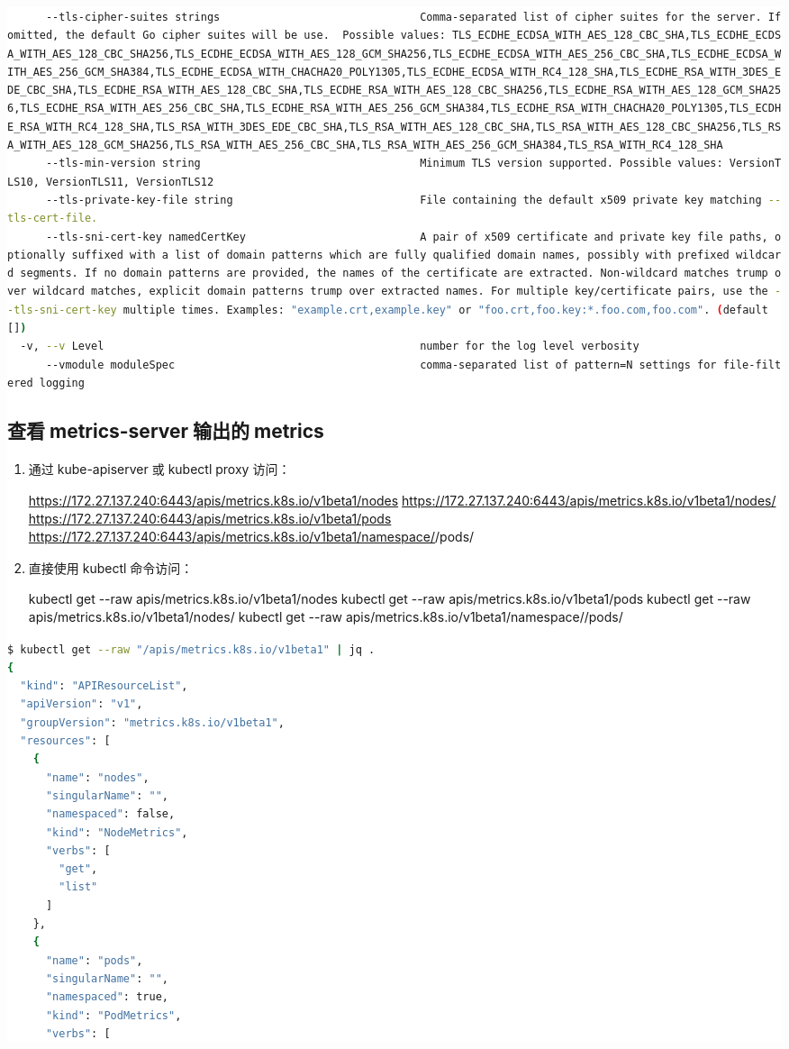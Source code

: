 ``` bash
      --tls-cipher-suites strings                               Comma-separated list of cipher suites for the server. If omitted, the default Go cipher suites will be use.  Possible values: TLS_ECDHE_ECDSA_WITH_AES_128_CBC_SHA,TLS_ECDHE_ECDSA_WITH_AES_128_CBC_SHA256,TLS_ECDHE_ECDSA_WITH_AES_128_GCM_SHA256,TLS_ECDHE_ECDSA_WITH_AES_256_CBC_SHA,TLS_ECDHE_ECDSA_WITH_AES_256_GCM_SHA384,TLS_ECDHE_ECDSA_WITH_CHACHA20_POLY1305,TLS_ECDHE_ECDSA_WITH_RC4_128_SHA,TLS_ECDHE_RSA_WITH_3DES_EDE_CBC_SHA,TLS_ECDHE_RSA_WITH_AES_128_CBC_SHA,TLS_ECDHE_RSA_WITH_AES_128_CBC_SHA256,TLS_ECDHE_RSA_WITH_AES_128_GCM_SHA256,TLS_ECDHE_RSA_WITH_AES_256_CBC_SHA,TLS_ECDHE_RSA_WITH_AES_256_GCM_SHA384,TLS_ECDHE_RSA_WITH_CHACHA20_POLY1305,TLS_ECDHE_RSA_WITH_RC4_128_SHA,TLS_RSA_WITH_3DES_EDE_CBC_SHA,TLS_RSA_WITH_AES_128_CBC_SHA,TLS_RSA_WITH_AES_128_CBC_SHA256,TLS_RSA_WITH_AES_128_GCM_SHA256,TLS_RSA_WITH_AES_256_CBC_SHA,TLS_RSA_WITH_AES_256_GCM_SHA384,TLS_RSA_WITH_RC4_128_SHA
      --tls-min-version string                                  Minimum TLS version supported. Possible values: VersionTLS10, VersionTLS11, VersionTLS12
      --tls-private-key-file string                             File containing the default x509 private key matching --tls-cert-file.
      --tls-sni-cert-key namedCertKey                           A pair of x509 certificate and private key file paths, optionally suffixed with a list of domain patterns which are fully qualified domain names, possibly with prefixed wildcard segments. If no domain patterns are provided, the names of the certificate are extracted. Non-wildcard matches trump over wildcard matches, explicit domain patterns trump over extracted names. For multiple key/certificate pairs, use the --tls-sni-cert-key multiple times. Examples: "example.crt,example.key" or "foo.crt,foo.key:*.foo.com,foo.com". (default [])
  -v, --v Level                                                 number for the log level verbosity
      --vmodule moduleSpec                                      comma-separated list of pattern=N settings for file-filtered logging
```

## 查看 metrics-server 输出的 metrics

1. 通过 kube-apiserver 或 kubectl proxy 访问：

    https://172.27.137.240:6443/apis/metrics.k8s.io/v1beta1/nodes
    https://172.27.137.240:6443/apis/metrics.k8s.io/v1beta1/nodes/<node-name>
    https://172.27.137.240:6443/apis/metrics.k8s.io/v1beta1/pods
    https://172.27.137.240:6443/apis/metrics.k8s.io/v1beta1/namespace/<namespace-name>/pods/<pod-name>

2. 直接使用 kubectl 命令访问：

    kubectl get --raw apis/metrics.k8s.io/v1beta1/nodes
    kubectl get --raw apis/metrics.k8s.io/v1beta1/pods
    kubectl get --raw apis/metrics.k8s.io/v1beta1/nodes/<node-name>
    kubectl get --raw apis/metrics.k8s.io/v1beta1/namespace/<namespace-name>/pods/<pod-name>

``` bash
$ kubectl get --raw "/apis/metrics.k8s.io/v1beta1" | jq .
{
  "kind": "APIResourceList",
  "apiVersion": "v1",
  "groupVersion": "metrics.k8s.io/v1beta1",
  "resources": [
    {
      "name": "nodes",
      "singularName": "",
      "namespaced": false,
      "kind": "NodeMetrics",
      "verbs": [
        "get",
        "list"
      ]
    },
    {
      "name": "pods",
      "singularName": "",
      "namespaced": true,
      "kind": "PodMetrics",
      "verbs": [
```